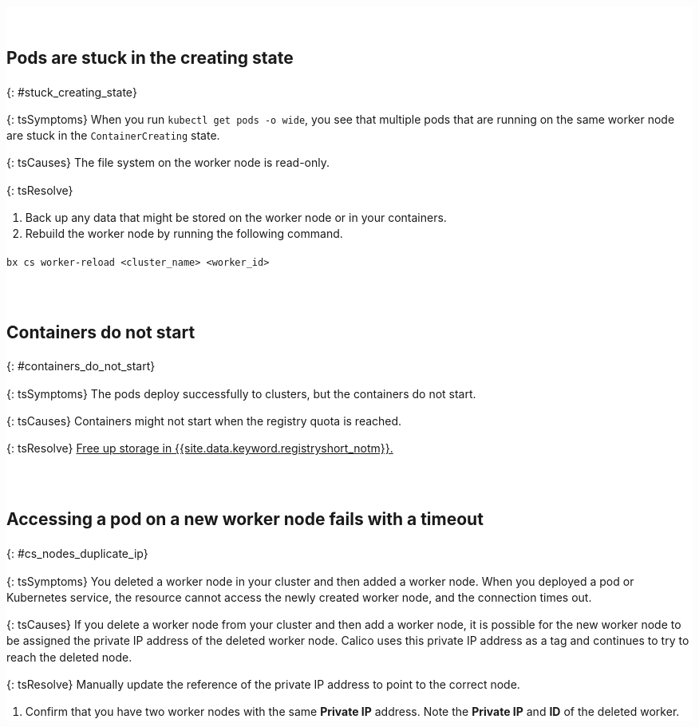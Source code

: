 <br />


## Pods are stuck in the creating state
{: #stuck_creating_state}

{: tsSymptoms}
When you run `kubectl get pods -o wide`, you see that multiple pods that are running on the same worker node are stuck in the `ContainerCreating` state.

{: tsCauses}
The file system on the worker node is read-only.

{: tsResolve}
1. Back up any data that might be stored on the worker node or in your containers.
2. Rebuild the worker node by running the following command.

<pre class="pre"><code>bx cs worker-reload &lt;cluster_name&gt; &lt;worker_id&gt;</code></pre>

<br />


## Containers do not start
{: #containers_do_not_start}

{: tsSymptoms}
The pods deploy successfully to clusters, but the containers do not start.

{: tsCauses}
Containers might not start when the registry quota is reached.

{: tsResolve}
[Free up storage in {{site.data.keyword.registryshort_notm}}.](../services/Registry/registry_quota.html#registry_quota_freeup)

<br />


## Accessing a pod on a new worker node fails with a timeout
{: #cs_nodes_duplicate_ip}

{: tsSymptoms}
You deleted a worker node in your cluster and then added a worker node. When you deployed a pod or Kubernetes service, the resource cannot access the newly created worker node, and the connection times out.

{: tsCauses}
If you delete a worker node from your cluster and then add a worker node, it is possible for the new worker node to be assigned the private IP address of the deleted worker node. Calico uses this private IP address as a tag and continues to try to reach the deleted node.

{: tsResolve}
Manually update the reference of the private IP address to point to the correct node.

1.  Confirm that you have two worker nodes with the same **Private IP** address. Note the **Private IP** and **ID** of the deleted worker.
